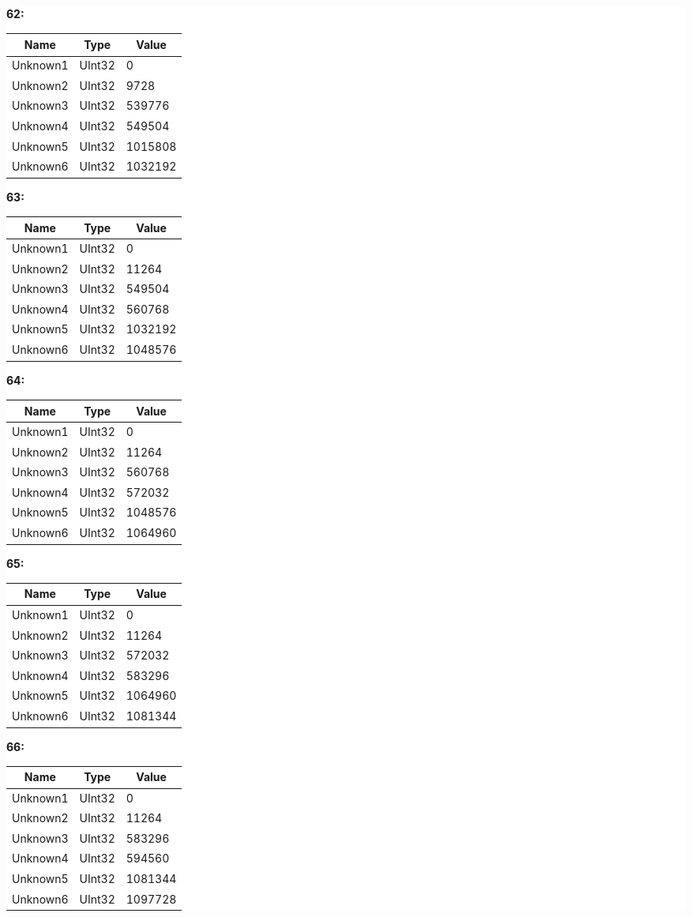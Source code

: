
**62:**

Name	| Type	| Value
---	|---	|---	|
Unknown1	|UInt32	|0
Unknown2	|UInt32	|9728
Unknown3	|UInt32	|539776
Unknown4	|UInt32	|549504
Unknown5	|UInt32	|1015808
Unknown6	|UInt32	|1032192


**63:**

Name	| Type	| Value
---	|---	|---	|
Unknown1	|UInt32	|0
Unknown2	|UInt32	|11264
Unknown3	|UInt32	|549504
Unknown4	|UInt32	|560768
Unknown5	|UInt32	|1032192
Unknown6	|UInt32	|1048576


**64:**

Name	| Type	| Value
---	|---	|---	|
Unknown1	|UInt32	|0
Unknown2	|UInt32	|11264
Unknown3	|UInt32	|560768
Unknown4	|UInt32	|572032
Unknown5	|UInt32	|1048576
Unknown6	|UInt32	|1064960


**65:**

Name	| Type	| Value
---	|---	|---	|
Unknown1	|UInt32	|0
Unknown2	|UInt32	|11264
Unknown3	|UInt32	|572032
Unknown4	|UInt32	|583296
Unknown5	|UInt32	|1064960
Unknown6	|UInt32	|1081344


**66:**

Name	| Type	| Value
---	|---	|---	|
Unknown1	|UInt32	|0
Unknown2	|UInt32	|11264
Unknown3	|UInt32	|583296
Unknown4	|UInt32	|594560
Unknown5	|UInt32	|1081344
Unknown6	|UInt32	|1097728
